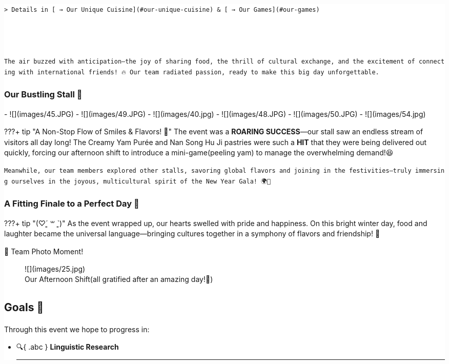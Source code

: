     > Details in [ → Our Unique Cuisine](#our-unique-cuisine) & [ → Our Games](#our-games)

    


    The air buzzed with anticipation—the joy of sharing food, the thrill of cultural exchange, and the excitement of connecting with international friends! 🔥 Our team radiated passion, ready to make this big day unforgettable.





### Our Bustling Stall 🎊

<div class="grid cards" markdown>
  - ![](images/45.JPG)
  - ![](images/49.JPG)
  - ![](images/40.jpg)
  - ![](images/48.JPG)
  - ![](images/50.JPG)
  - ![](images/54.jpg)

</div>

???+ tip "A Non-Stop Flow of Smiles & Flavors! 🎉"
    The event was a **ROARING SUCCESS**—our stall saw an endless stream of visitors all day long! The Creamy Yam Purée and Nan Song Hu Ji pastries were such a **HIT** that they were being delivered out quickly, forcing our afternoon shift to introduce a mini-game(peeling yam) to manage the overwhelming demand!😆

    Meanwhile, our team members explored other stalls, savoring global flavors and joining in the festivities—truly immersing ourselves in the joyous, multicultural spirit of the New Year Gala! 🌍🍜


### A Fitting Finale to a Perfect Day 🎉
???+ tip "(♡ˊ͈ ꒳ ˋ͈)"
    As the event wrapped up, our hearts swelled with pride and happiness. On this bright winter day, food and laughter became the universal language—bringing cultures together in a symphony of flavors and friendship! 🎊

📸 Team Photo Moment!
<figure markdown="span">
  ![](images/25.jpg)
  <figcaption>Our Afternoon Shift(all gratified after an amazing day!💖)</figcaption>
</figure>




## Goals 🎯 

Through this event we hope to progress in:

<div class="grid cards" markdown style="grid-template-columns: repeat(3, 1fr);">

-   :mag:{ .abc } __Linguistic Research__

    ---

